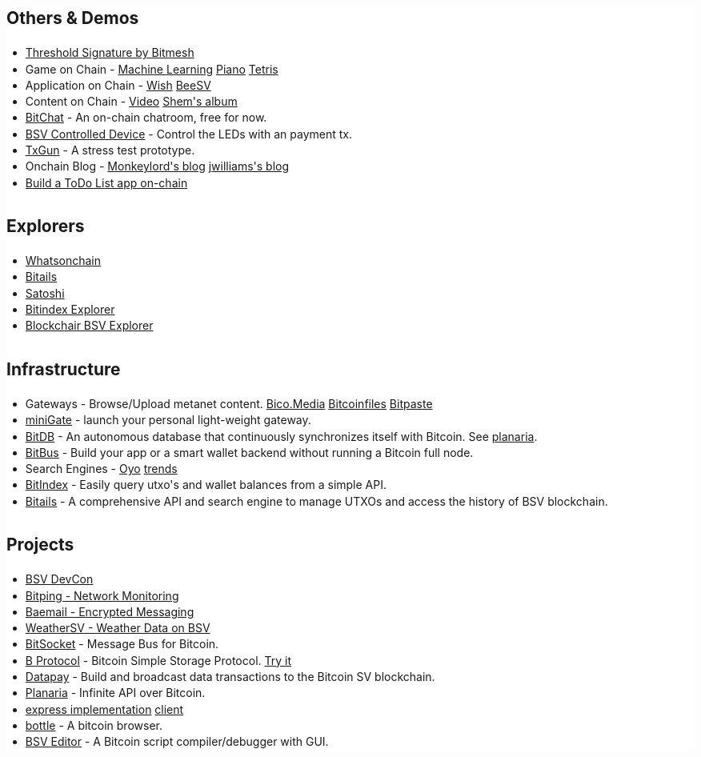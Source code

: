 ## Others & Demos

- [Threshold Signature by Bitmesh](https://bitmeshexchange.github.io/thresholdsig/)
- Game on Chain - [Machine Learning](https://bico.media/7a304727ff7fc11916d281118a270e7faea5f48a03713f250ea416109a082593) [Piano](https://bico.media/0a68bb439a78ab5a721f0a139abedcbe0259f7f050fbba2ebed6006bb953bd5e) [Tetris](https://bico.media/14734bc19a533ab6c510ebd419ad1e980603b1f62084b3f24b7c3d440ec6bfea)
- Application on Chain - [Wish](https://bico.media/047df3e724ca92004e4d1f324d02e3b6f86bb5de46a6f33c210d2aefd94182d5) [BeeSV](https://bico.media/e701a8d3e70f0542ace1503b1a660aa0a685dfad9151f5fecc82d9a919bf5603)
- Content on Chain - [Video](https://bico.media/6589ea97bc1bd74ddd782c122594e711d12efed5eac85ccbae432689b9008c4c) [Shem's album](https://bico.media/0f11d8e04040d75d7551badc6e5d0d2e5a88e224d34a4952583ee7d0d83e75c7)
- [BitChat](https://bitchat.bitdb.network/) - An on-chain chatroom, free for now.
- [BSV Controlled Device](https://www.twitch.tv/bsvcontrol) - Control the LEDs with an payment tx.
- [TxGun](https://github.com/gitzhou/bsv-tx-gun) - A stress test prototype.
- Onchain Blog - [Monkeylord's blog](https://bico.media/1HxQvgt7EnhTqP1spw3Tudidh28w4caXqs/2019/09/01/Build-Your-Blog-on-BSV-with-D-Protocol/index.html) [jwilliams's blog](https://bico.media/15aYtcc4BdfdMWzcqWU5j77AkfUJCboLrS/index.html)
- [Build a ToDo List app on-chain](https://projectbabbage.com/docs/babbage-sdk/building-example-app)

## Explorers

- [Whatsonchain](https://whatsonchain.com/)
- [Bitails](https://explorer.bitails.io)
- [Satoshi](https://Satoshi.io)
- [Bitindex Explorer](https://bitindex.network/)
- [Blockchair BSV Explorer](https://blockchair.com/bitcoin-sv)


## Infrastructure

- Gateways - Browse/Upload metanet content. [Bico.Media](https://bico.media/) [Bitcoinfiles](https://www.bitcoinfiles.org/) [Bitpaste](https://www.bitpaste.app/)
- [miniGate](https://github.com/monkeylord/MiniGate) - launch your personal light-weight gateway.
- [BitDB](https://bitdb.network/) - An autonomous database that continuously synchronizes itself with Bitcoin. See [planaria](https://docs.planaria.network/).
- [BitBus](https://bitbus.network/) - Build your app or a smart wallet backend without running a Bitcoin full node.
- Search Engines - [Oyo](https://oyo.cash/) [trends](https://trends.cash/)
- [BitIndex](http://www.bitindex.network/) - Easily query utxo's and wallet balances from a simple API.
- [Bitails](http://www.bitails.io/) - A comprehensive API and search engine to manage UTXOs and access the history of BSV blockchain.

## Projects

- [BSV DevCon](https://bsvdevcon.net/)
- [Bitping - Network Monitoring](https://bitping.com/)
- [Baemail - Encrypted Messaging](https://baemail.me/)
- [WeatherSV - Weather Data on BSV](https://weathersv.app/)
- [BitSocket](https://bitsocket.org) - Message Bus for Bitcoin.
- [B Protocol](https://github.com/unwriter/B) - Bitcoin Simple Storage Protocol. [Try it](https://b.bitdb.network)
- [Datapay](https://github.com/unwriter/datapay) - Build and broadcast data transactions to the Bitcoin SV blockchain.
- [Planaria](https://planaria.network/) - Infinite API over Bitcoin.
-  [express implementation](https://github.com/moneybutton/express-paymail) [client](https://github.com/moneybutton/paymail-client)
- [bottle](https://github.com/interplanaria/bottle) - A bitcoin browser.
- [BSV Editor](http://www.bowmain.co.uk/BSV/index.html) - A Bitcoin script compiler/debugger with GUI.